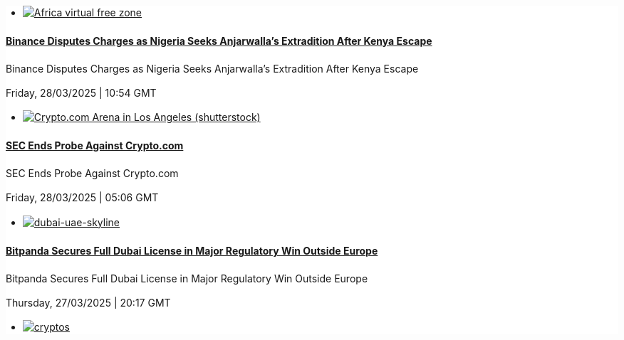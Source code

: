 - [![Africa virtual free zone](https://images.financemagnates.com/images/Nigeria%20virtual%20free%20zone_id_6479976e-a558-4201-baf9-871403414585_size50.jpg?v=1743474719533)](https://www.financemagnates.com/cryptocurrency/binance-disputes-charges-as-nigeria-seeks-anjarwallas-extradition-after-kenya-escape)





#### [Binance Disputes Charges as Nigeria Seeks Anjarwalla’s Extradition After Kenya Escape](https://www.financemagnates.com/cryptocurrency/binance-disputes-charges-as-nigeria-seeks-anjarwallas-extradition-after-kenya-escape/)


Binance Disputes Charges as Nigeria Seeks Anjarwalla’s Extradition After Kenya Escape



Friday, 28/03/2025 \| 10:54 GMT


- [![Crypto.com Arena in Los Angeles (shutterstock)](https://images.financemagnates.com/images/Crypto.com%20Arena%20in%20Los%20Angeles%20%28shutterstock%29_id_beb7c7a1-e3e4-4e7a-9ff2-747d82a6f8c5_size50.jpg?v=1743474719535)](https://www.financemagnates.com/cryptocurrency/sec-ends-probe-against-cryptocom)





#### [SEC Ends Probe Against Crypto.com](https://www.financemagnates.com/cryptocurrency/sec-ends-probe-against-cryptocom/)


SEC Ends Probe Against Crypto.com



Friday, 28/03/2025 \| 05:06 GMT


- [![dubai-uae-skyline](https://images.financemagnates.com/images/dubai-uae-skyline_id_f6ad51d0-8cee-49be-bd26-6e552d76e5f1_size50.jpg?v=1743474719537)](https://www.financemagnates.com/cryptocurrency/bitpanda-secures-full-dubai-license-in-major-regulatory-win-outside-europe)





#### [Bitpanda Secures Full Dubai License in Major Regulatory Win Outside Europe](https://www.financemagnates.com/cryptocurrency/bitpanda-secures-full-dubai-license-in-major-regulatory-win-outside-europe/)


Bitpanda Secures Full Dubai License in Major Regulatory Win Outside Europe



Thursday, 27/03/2025 \| 20:17 GMT


- [![cryptos](https://images.financemagnates.com/images/cryptos_id_0fe369cf-b328-49a3-8755-9f5b0830545e_size50.jpg?v=1743474719539)](https://www.financemagnates.com/cryptocurrency/us-targets-hamas-crypto-operations-seizing-200000)
